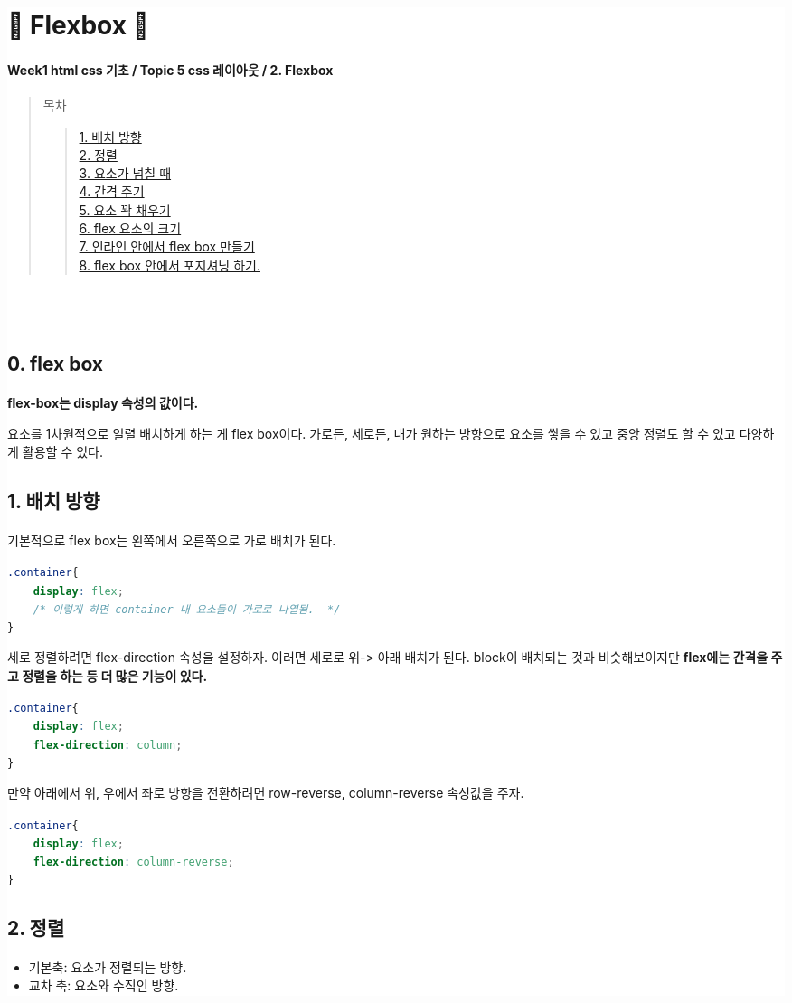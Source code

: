 # 🥗 Flexbox 🥗
#### Week1 html css 기초 / Topic 5 css 레이아웃 / 2. Flexbox

>목차 
>>[1. 배치 방향](#1-배치-방향)<br>
[2. 정렬](#2-정렬)<br>
[3. 요소가 넘칠 때](#3-요소가-넘칠-때)<br>
[4. 간격 주기](#4-간격-주기)<br>
[5. 요소 꽉 채우기](#5-요소-꽉-채우기)<br>
[6. flex 요소의 크기](#6-flex-요소의-크기)<br>
[7. 인라인 안에서 flex box 만들기](#7-인라인-안에서-flex-box-만들기)<br>
[8. flex box 안에서 포지셔닝 하기.](#8-flex-box-안에서-포지셔닝-하기)<br>

<br><br>

## 0. flex box

**flex-box는 display 속성의 값이다.**

요소를 1차원적으로 일렬 배치하게 하는 게 flex box이다. 가로든, 세로든, 내가 원하는 방향으로 요소를 쌓을 수 있고 중앙 정렬도 할 수 있고 다양하게 활용할 수 있다. 


## 1. 배치 방향
기본적으로 flex box는 왼쪽에서 오른쪽으로 가로 배치가 된다.
```css
.container{
    display: flex;
    /* 이렇게 하면 container 내 요소들이 가로로 나열됨.  */
}
```

세로 정렬하려면 flex-direction 속성을 설정하자. 이러면 세로로 위-> 아래 배치가 된다. block이 배치되는 것과 비슷해보이지만 **flex에는 간격을 주고 정렬을 하는 등 더 많은 기능이 있다.**
```css
.container{
    display: flex;
    flex-direction: column;
}
```

만약 아래에서 위, 우에서 좌로 방향을 전환하려면 row-reverse, column-reverse 속성값을 주자. 
```css
.container{
    display: flex;
    flex-direction: column-reverse;
}
```


## 2. 정렬
* 기본축: 요소가 정렬되는 방향.
* 교차 축: 요소와 수직인 방향.
